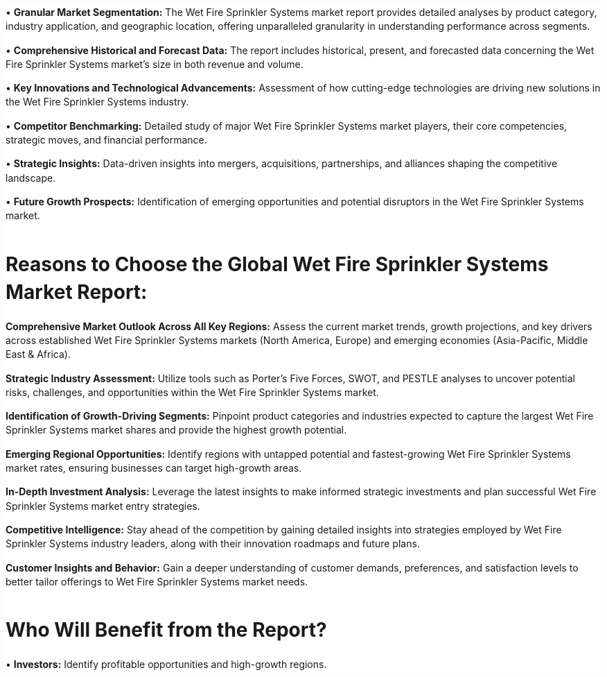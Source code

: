 • <strong>Granular Market Segmentation:</strong> The Wet Fire Sprinkler Systems market report provides detailed analyses by product category, industry application, and geographic location, offering unparalleled granularity in understanding performance across segments.

• <strong>Comprehensive Historical and Forecast Data:</strong> The report includes historical, present, and forecasted data concerning the Wet Fire Sprinkler Systems market’s size in both revenue and volume.

• <strong>Key Innovations and Technological Advancements:</strong> Assessment of how cutting-edge technologies are driving new solutions in the Wet Fire Sprinkler Systems industry.

• <strong>Competitor Benchmarking:</strong> Detailed study of major Wet Fire Sprinkler Systems market players, their core competencies, strategic moves, and financial performance.

• <strong>Strategic Insights:</strong> Data-driven insights into mergers, acquisitions, partnerships, and alliances shaping the competitive landscape.

• <strong>Future Growth Prospects:</strong> Identification of emerging opportunities and potential disruptors in the Wet Fire Sprinkler Systems market.

# <strong>Reasons to Choose the Global Wet Fire Sprinkler Systems Market Report:</strong>

<strong>Comprehensive Market Outlook Across All Key Regions:</strong>
Assess the current market trends, growth projections, and key drivers across established Wet Fire Sprinkler Systems markets (North America, Europe) and emerging economies (Asia-Pacific, Middle East & Africa).

<strong>Strategic Industry Assessment:</strong>
Utilize tools such as Porter’s Five Forces, SWOT, and PESTLE analyses to uncover potential risks, challenges, and opportunities within the Wet Fire Sprinkler Systems market.

<strong>Identification of Growth-Driving Segments:</strong>
Pinpoint product categories and industries expected to capture the largest Wet Fire Sprinkler Systems market shares and provide the highest growth potential.

<strong>Emerging Regional Opportunities:</strong>
Identify regions with untapped potential and fastest-growing Wet Fire Sprinkler Systems market rates, ensuring businesses can target high-growth areas.

<strong>In-Depth Investment Analysis:</strong>
Leverage the latest insights to make informed strategic investments and plan successful Wet Fire Sprinkler Systems market entry strategies.

<strong>Competitive Intelligence:</strong>
Stay ahead of the competition by gaining detailed insights into strategies employed by Wet Fire Sprinkler Systems industry leaders, along with their innovation roadmaps and future plans.

<strong>Customer Insights and Behavior:</strong>
Gain a deeper understanding of customer demands, preferences, and satisfaction levels to better tailor offerings to Wet Fire Sprinkler Systems market needs.

# <strong>Who Will Benefit from the Report?</strong>

• <strong>Investors:</strong> Identify profitable opportunities and high-growth regions.
